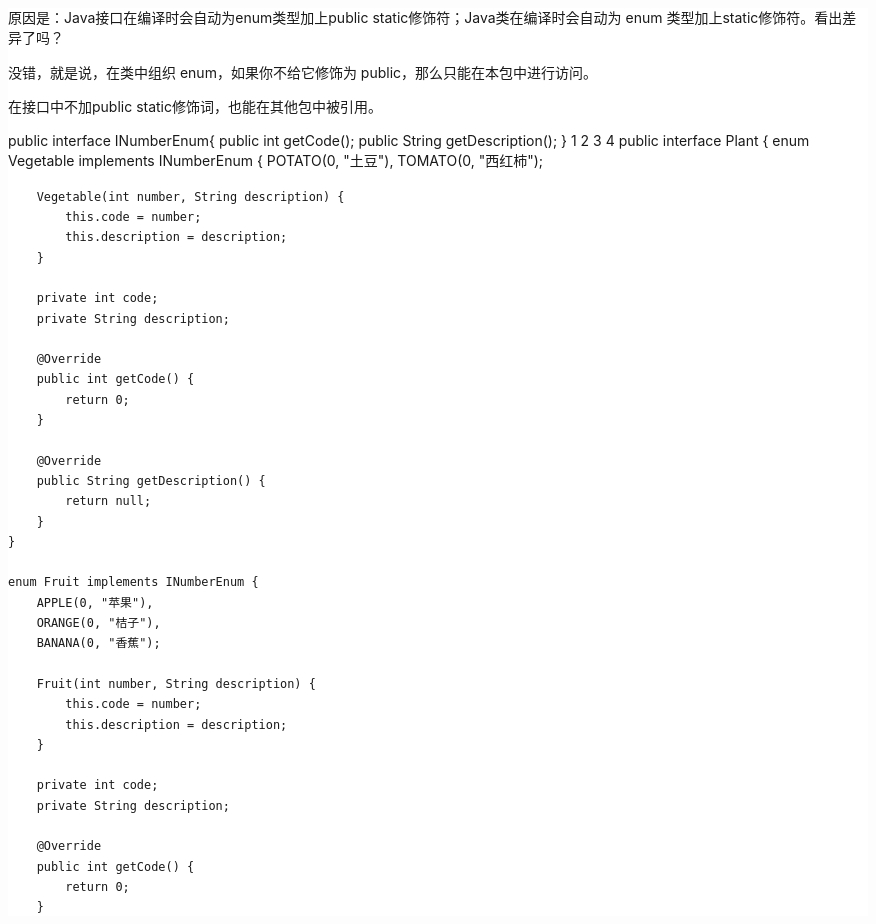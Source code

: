 原因是：Java接口在编译时会自动为enum类型加上public static修饰符；Java类在编译时会自动为 enum 类型加上static修饰符。看出差异了吗？

没错，就是说，在类中组织 enum，如果你不给它修饰为 public，那么只能在本包中进行访问。

在接口中不加public static修饰词，也能在其他包中被引用。

public interface INumberEnum{
    public int getCode();
    public String getDescription();
}
1
2
3
4
public interface Plant {
    enum Vegetable implements INumberEnum {
        POTATO(0, "土豆"),
        TOMATO(0, "西红柿");

        Vegetable(int number, String description) {
            this.code = number;
            this.description = description;
        }
    
        private int code;
        private String description;
    
        @Override
        public int getCode() {
            return 0;
        }
    
        @Override
        public String getDescription() {
            return null;
        }
    }
    
    enum Fruit implements INumberEnum {
        APPLE(0, "苹果"),
        ORANGE(0, "桔子"),
        BANANA(0, "香蕉");
    
        Fruit(int number, String description) {
            this.code = number;
            this.description = description;
        }
    
        private int code;
        private String description;
    
        @Override
        public int getCode() {
            return 0;
        }
    